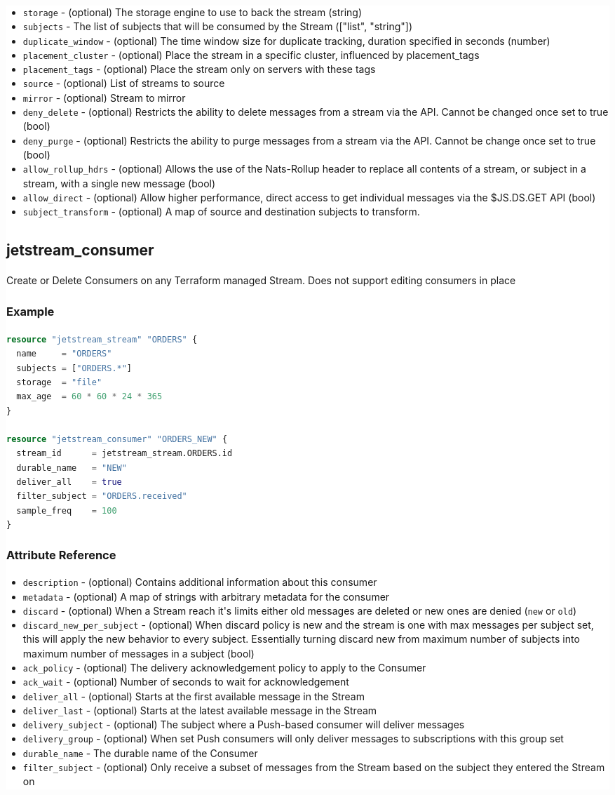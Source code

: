  * `storage` - (optional) The storage engine to use to back the stream (string)
 * `subjects` - The list of subjects that will be consumed by the Stream (["list", "string"])
 * `duplicate_window` - (optional) The time window size for duplicate tracking, duration specified in seconds (number)
 * `placement_cluster` - (optional) Place the stream in a specific cluster, influenced by placement_tags
 * `placement_tags` - (optional) Place the stream only on servers with these tags
 * `source` - (optional) List of streams to source
 * `mirror` - (optional) Stream to mirror
 * `deny_delete` - (optional) Restricts the ability to delete messages from a stream via the API. Cannot be changed once set to true (bool)
 * `deny_purge` - (optional) Restricts the ability to purge messages from a stream via the API. Cannot be change once set to true (bool)
 * `allow_rollup_hdrs` - (optional) Allows the use of the Nats-Rollup header to replace all contents of a stream, or subject in a stream, with a single new message (bool)
 * `allow_direct` - (optional) Allow higher performance, direct access to get individual messages via the $JS.DS.GET API (bool)
 * `subject_transform` - (optional) A map of source and destination subjects to transform.

## jetstream_consumer

Create or Delete Consumers on any Terraform managed Stream. Does not support editing consumers in place

### Example

```terraform
resource "jetstream_stream" "ORDERS" {
  name     = "ORDERS"
  subjects = ["ORDERS.*"]
  storage  = "file"
  max_age  = 60 * 60 * 24 * 365
}

resource "jetstream_consumer" "ORDERS_NEW" {
  stream_id      = jetstream_stream.ORDERS.id
  durable_name   = "NEW"
  deliver_all    = true
  filter_subject = "ORDERS.received"
  sample_freq    = 100
}
```

### Attribute Reference

 * `description` - (optional) Contains additional information about this consumer
 * `metadata` - (optional) A map of strings with arbitrary metadata for the consumer
 * `discard` - (optional) When a Stream reach it's limits either old messages are deleted or new ones are denied (`new` or `old`)
 * `discard_new_per_subject` - (optional) When discard policy is new and the stream is one with max messages per subject set, this will apply the new behavior to every subject. Essentially turning discard new from maximum number of subjects into maximum number of messages in a subject (bool)
 * `ack_policy` - (optional) The delivery acknowledgement policy to apply to the Consumer
 * `ack_wait` - (optional) Number of seconds to wait for acknowledgement
 * `deliver_all` - (optional) Starts at the first available message in the Stream
 * `deliver_last` - (optional) Starts at the latest available message in the Stream
 * `delivery_subject` - (optional) The subject where a Push-based consumer will deliver messages
 * `delivery_group` - (optional) When set Push consumers will only deliver messages to subscriptions with this group set
 * `durable_name` - The durable name of the Consumer
 * `filter_subject` - (optional) Only receive a subset of messages from the Stream based on the subject they entered the Stream on